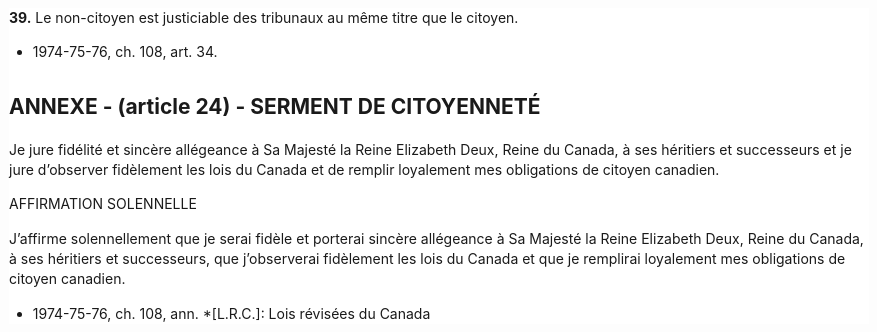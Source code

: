 **39.** Le non-citoyen est justiciable des tribunaux au même titre que le citoyen.

  * 1974-75-76, ch. 108, art. 34.

## ANNEXE - (article 24) - SERMENT DE CITOYENNETÉ

Je jure fidélité et sincère allégeance à Sa Majesté la Reine Elizabeth Deux, Reine du Canada, à ses héritiers et successeurs et je jure d’observer fidèlement les lois du Canada et de remplir loyalement mes obligations de citoyen canadien.

AFFIRMATION SOLENNELLE

J’affirme solennellement que je serai fidèle et porterai sincère allégeance à Sa Majesté la Reine Elizabeth Deux, Reine du Canada, à ses héritiers et successeurs, que j’observerai fidèlement les lois du Canada et que je remplirai loyalement mes obligations de citoyen canadien.

  * 1974-75-76, ch. 108, ann.
  *[L.R.C.]: Lois révisées du Canada
